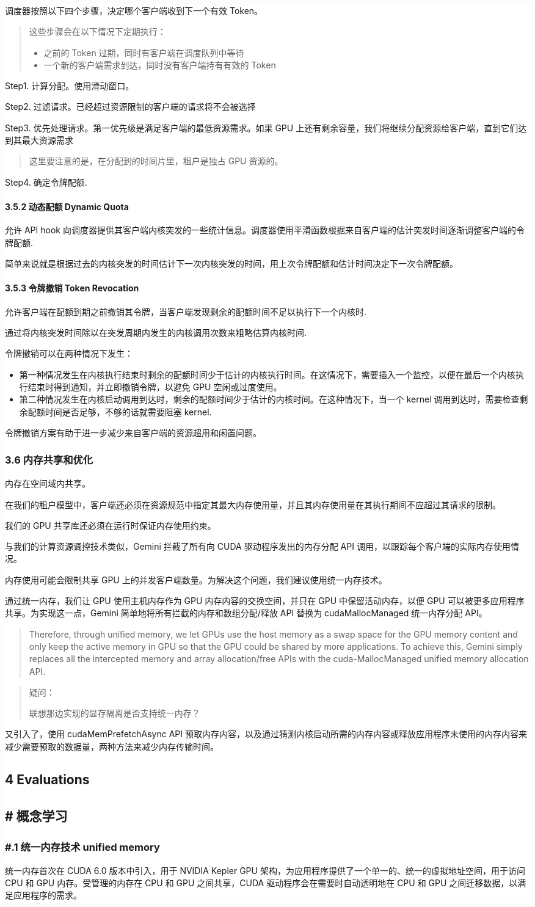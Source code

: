 调度器按照以下四个步骤，决定哪个客户端收到下一个有效 Token。

> 这些步骤会在以下情况下定期执行：
>
> + 之前的 Token 过期，同时有客户端在调度队列中等待
> + 一个新的客户端需求到达，同时没有客户端持有有效的 Token

Step1. 计算分配。使用滑动窗口。

Step2. 过滤请求。已经超过资源限制的客户端的请求将不会被选择

Step3. 优先处理请求。第一优先级是满足客户端的最低资源需求。如果 GPU 上还有剩余容量，我们将继续分配资源给客户端，直到它们达到其最大资源需求

> 这里要注意的是，在分配到的时间片里，租户是独占 GPU 资源的。

Step4. 确定令牌配额.

#### 3.5.2 动态配额 Dynamic Quota

允许 API hook 向调度器提供其客户端内核突发的一些统计信息。调度器使用平滑函数根据来自客户端的估计突发时间逐渐调整客户端的令牌配额.

简单来说就是根据过去的内核突发的时间估计下一次内核突发的时间，用上次令牌配额和估计时间决定下一次令牌配额。

#### 3.5.3 令牌撤销 Token Revocation

允许客户端在配额到期之前撤销其令牌，当客户端发现剩余的配额时间不足以执行下一个内核时.

通过将内核突发时间除以在突发周期内发生的内核调用次数来粗略估算内核时间.

令牌撤销可以在两种情况下发生：

+ 第一种情况发生在内核执行结束时剩余的配额时间少于估计的内核执行时间。在这情况下，需要插入一个监控，以便在最后一个内核执行结束时得到通知，并立即撤销令牌，以避免 GPU 空闲或过度使用。
+ 第二种情况发生在内核启动调用到达时，剩余的配额时间少于估计的内核时间。在这种情况下，当一个 kernel 调用到达时，需要检查剩余配额时间是否足够，不够的话就需要阻塞 kernel.

令牌撤销方案有助于进一步减少来自客户端的资源超用和闲置问题。

### 3.6 内存共享和优化

内存在空间域内共享。

在我们的租户模型中，客户端还必须在资源规范中指定其最大内存使用量，并且其内存使用量在其执行期间不应超过其请求的限制。

我们的 GPU 共享库还必须在运行时保证内存使用约束。

与我们的计算资源调控技术类似，Gemini 拦截了所有向 CUDA 驱动程序发出的内存分配 API 调用，以跟踪每个客户端的实际内存使用情况。

内存使用可能会限制共享 GPU 上的并发客户端数量。为解决这个问题，我们建议使用统一内存技术。

通过统一内存，我们让 GPU 使用主机内存作为 GPU 内存内容的交换空间，并只在 GPU 中保留活动内存，以便 GPU 可以被更多应用程序共享。为实现这一点，Gemini 简单地将所有拦截的内存和数组分配/释放 API 替换为 cudaMallocManaged 统一内存分配 API。

> Therefore, through unified memory, we let GPUs use the host memory as a swap space for the GPU memory content and only keep the active memory in GPU so that the GPU could be shared by more applications. To achieve this, Gemini simply replaces all the intercepted memory and array allocation/free APIs with the cuda-MallocManaged unified memory allocation API.

> 疑问：
>
> 联想那边实现的显存隔离是否支持统一内存？

又引入了，使用 cudaMemPrefetchAsync API 预取内存内容，以及通过猜测内核启动所需的内存内容或释放应用程序未使用的内存内容来减少需要预取的数据量，两种方法来减少内存传输时间。

## 4 Evaluations





## # 概念学习

### #.1 统一内存技术 unified memory

统一内存首次在 CUDA 6.0 版本中引入，用于 NVIDIA Kepler GPU 架构，为应用程序提供了一个单一的、统一的虚拟地址空间，用于访问 CPU 和 GPU 内存。受管理的内存在 CPU 和 GPU 之间共享，CUDA 驱动程序会在需要时自动透明地在 CPU 和 GPU 之间迁移数据，以满足应用程序的需求。
